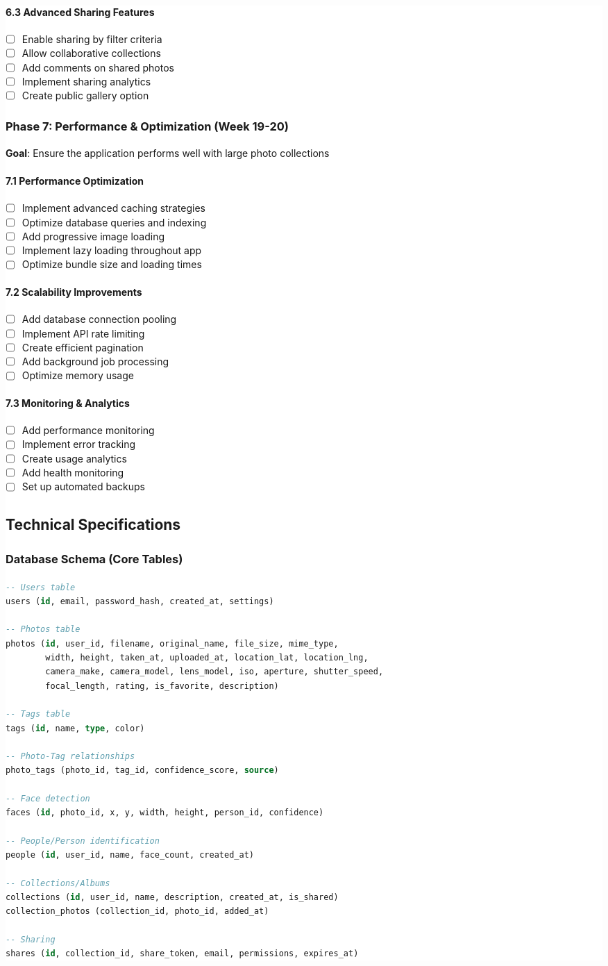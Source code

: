 #### 6.3 Advanced Sharing Features
- [ ] Enable sharing by filter criteria
- [ ] Allow collaborative collections
- [ ] Add comments on shared photos
- [ ] Implement sharing analytics
- [ ] Create public gallery option

### Phase 7: Performance & Optimization (Week 19-20)
**Goal**: Ensure the application performs well with large photo collections

#### 7.1 Performance Optimization
- [ ] Implement advanced caching strategies
- [ ] Optimize database queries and indexing
- [ ] Add progressive image loading
- [ ] Implement lazy loading throughout app
- [ ] Optimize bundle size and loading times

#### 7.2 Scalability Improvements
- [ ] Add database connection pooling
- [ ] Implement API rate limiting
- [ ] Create efficient pagination
- [ ] Add background job processing
- [ ] Optimize memory usage

#### 7.3 Monitoring & Analytics
- [ ] Add performance monitoring
- [ ] Implement error tracking
- [ ] Create usage analytics
- [ ] Add health monitoring
- [ ] Set up automated backups

## Technical Specifications

### Database Schema (Core Tables)
```sql
-- Users table
users (id, email, password_hash, created_at, settings)

-- Photos table  
photos (id, user_id, filename, original_name, file_size, mime_type, 
        width, height, taken_at, uploaded_at, location_lat, location_lng,
        camera_make, camera_model, lens_model, iso, aperture, shutter_speed,
        focal_length, rating, is_favorite, description)

-- Tags table
tags (id, name, type, color)

-- Photo-Tag relationships
photo_tags (photo_id, tag_id, confidence_score, source)

-- Face detection
faces (id, photo_id, x, y, width, height, person_id, confidence)

-- People/Person identification
people (id, user_id, name, face_count, created_at)

-- Collections/Albums
collections (id, user_id, name, description, created_at, is_shared)
collection_photos (collection_id, photo_id, added_at)

-- Sharing
shares (id, collection_id, share_token, email, permissions, expires_at)
```
